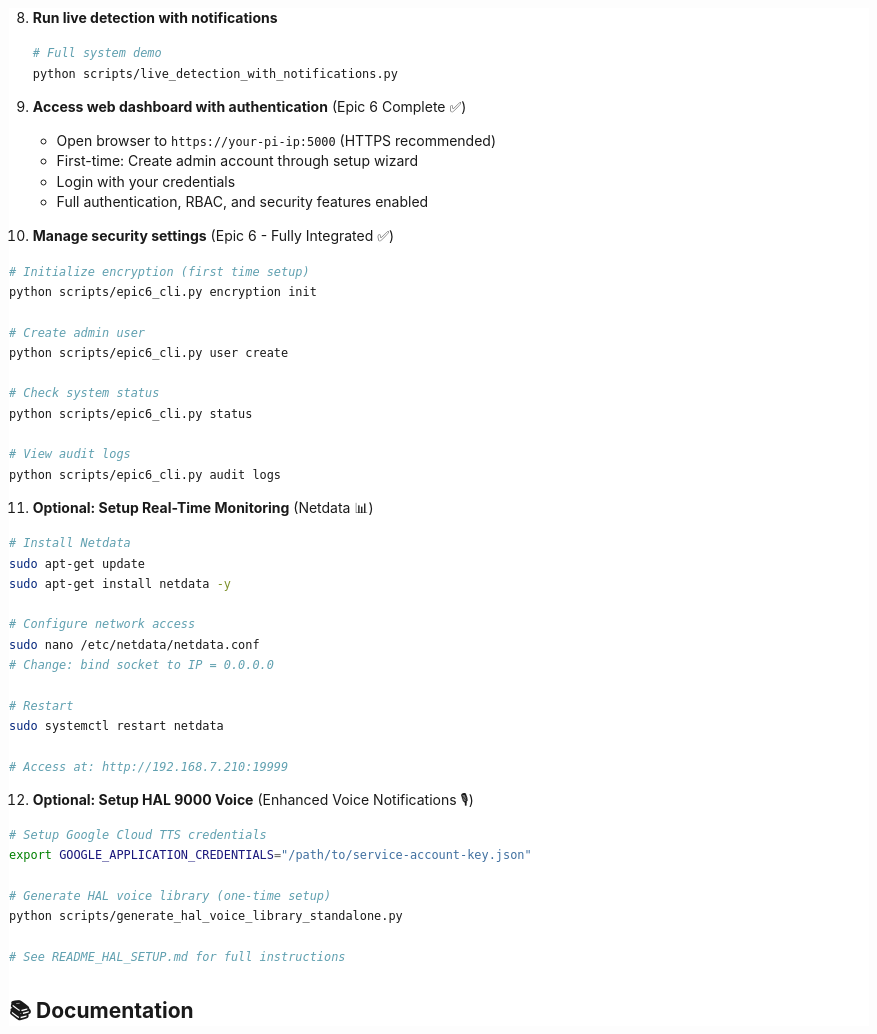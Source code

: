8. **Run live detection with notifications**
   ```bash
   # Full system demo
   python scripts/live_detection_with_notifications.py
   ```

9. **Access web dashboard with authentication** (Epic 6 Complete ✅)
   - Open browser to `https://your-pi-ip:5000` (HTTPS recommended)
   - First-time: Create admin account through setup wizard
   - Login with your credentials
   - Full authentication, RBAC, and security features enabled

10. **Manage security settings** (Epic 6 - Fully Integrated ✅)
   ```bash
   # Initialize encryption (first time setup)
   python scripts/epic6_cli.py encryption init
   
   # Create admin user
   python scripts/epic6_cli.py user create
   
   # Check system status
   python scripts/epic6_cli.py status
   
   # View audit logs
   python scripts/epic6_cli.py audit logs
   ```

11. **Optional: Setup Real-Time Monitoring** (Netdata 📊)
   ```bash
   # Install Netdata
   sudo apt-get update
   sudo apt-get install netdata -y
   
   # Configure network access
   sudo nano /etc/netdata/netdata.conf
   # Change: bind socket to IP = 0.0.0.0
   
   # Restart
   sudo systemctl restart netdata
   
   # Access at: http://192.168.7.210:19999
   ```

12. **Optional: Setup HAL 9000 Voice** (Enhanced Voice Notifications 🎙️)
   ```bash
   # Setup Google Cloud TTS credentials
   export GOOGLE_APPLICATION_CREDENTIALS="/path/to/service-account-key.json"
   
   # Generate HAL voice library (one-time setup)
   python scripts/generate_hal_voice_library_standalone.py
   
   # See README_HAL_SETUP.md for full instructions
   ```

## 📚 Documentation
